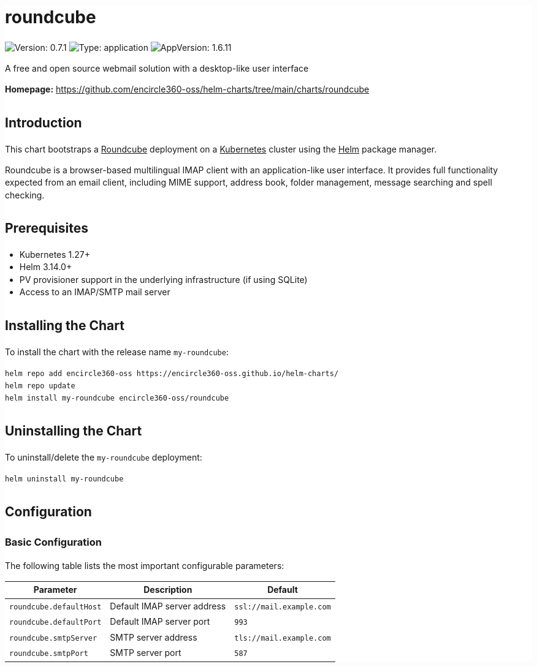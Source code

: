 # roundcube

![Version: 0.7.1](https://img.shields.io/badge/Version-0.7.1-informational?style=flat-square) ![Type: application](https://img.shields.io/badge/Type-application-informational?style=flat-square) ![AppVersion: 1.6.11](https://img.shields.io/badge/AppVersion-1.6.11-informational?style=flat-square)

A free and open source webmail solution with a desktop-like user interface

**Homepage:** <https://github.com/encircle360-oss/helm-charts/tree/main/charts/roundcube>

## Introduction

This chart bootstraps a [Roundcube](https://roundcube.net/) deployment on a [Kubernetes](https://kubernetes.io/) cluster using the [Helm](https://helm.sh/) package manager.

Roundcube is a browser-based multilingual IMAP client with an application-like user interface. It provides full functionality expected from an email client, including MIME support, address book, folder management, message searching and spell checking.

## Prerequisites

- Kubernetes 1.27+
- Helm 3.14.0+
- PV provisioner support in the underlying infrastructure (if using SQLite)
- Access to an IMAP/SMTP mail server

## Installing the Chart

To install the chart with the release name `my-roundcube`:

```bash
helm repo add encircle360-oss https://encircle360-oss.github.io/helm-charts/
helm repo update
helm install my-roundcube encircle360-oss/roundcube
```

## Uninstalling the Chart

To uninstall/delete the `my-roundcube` deployment:

```bash
helm uninstall my-roundcube
```

## Configuration

### Basic Configuration

The following table lists the most important configurable parameters:

| Parameter | Description | Default |
|-----------|-------------|---------|
| `roundcube.defaultHost` | Default IMAP server address | `ssl://mail.example.com` |
| `roundcube.defaultPort` | Default IMAP server port | `993` |
| `roundcube.smtpServer` | SMTP server address | `tls://mail.example.com` |
| `roundcube.smtpPort` | SMTP server port | `587` |

